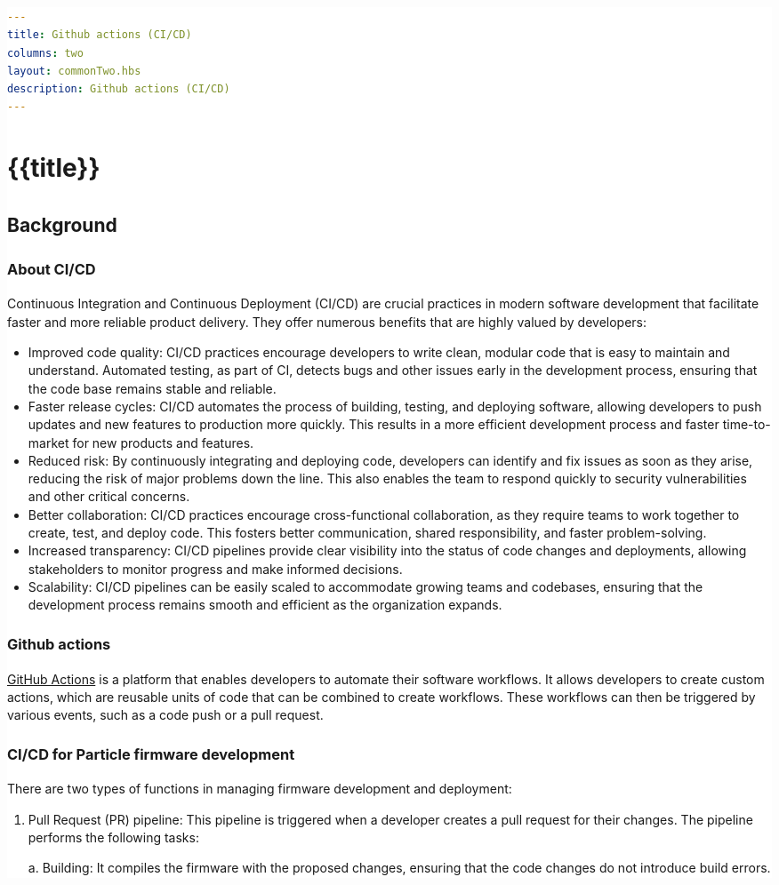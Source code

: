 ```yaml
---
title: Github actions (CI/CD)
columns: two
layout: commonTwo.hbs
description: Github actions (CI/CD)
---
```


# {{title}}

## Background

### About CI/CD

Continuous Integration and Continuous Deployment (CI/CD) are crucial practices in modern software development that facilitate faster and more reliable product delivery. They offer numerous benefits that are highly valued by developers:

- Improved code quality: CI/CD practices encourage developers to write clean, modular code that is easy to maintain and understand. Automated testing, as part of CI, detects bugs and other issues early in the development process, ensuring that the code base remains stable and reliable.
- Faster release cycles: CI/CD automates the process of building, testing, and deploying software, allowing developers to push updates and new features to production more quickly. This results in a more efficient development process and faster time-to-market for new products and features.
- Reduced risk: By continuously integrating and deploying code, developers can identify and fix issues as soon as they arise, reducing the risk of major problems down the line. This also enables the team to respond quickly to security vulnerabilities and other critical concerns.
- Better collaboration: CI/CD practices encourage cross-functional collaboration, as they require teams to work together to create, test, and deploy code. This fosters better communication, shared responsibility, and faster problem-solving.
- Increased transparency: CI/CD pipelines provide clear visibility into the status of code changes and deployments, allowing stakeholders to monitor progress and make informed decisions.
- Scalability: CI/CD pipelines can be easily scaled to accommodate growing teams and codebases, ensuring that the development process remains smooth and efficient as the organization expands.

### Github actions

[GitHub Actions](https://docs.github.com/en/actions) is a platform that enables developers to automate their software workflows. It allows developers to create custom actions, which are reusable units of code that can be combined to create workflows. These workflows can then be triggered by various events, such as a code push or a pull request.

### CI/CD for Particle firmware development

There are two types of functions in managing firmware development and deployment:

1. Pull Request (PR) pipeline: This pipeline is triggered when a developer creates a pull request for their changes. The pipeline performs the following tasks:
    
    a. Building: It compiles the firmware with the proposed changes, ensuring that the code changes do not introduce build errors.
    